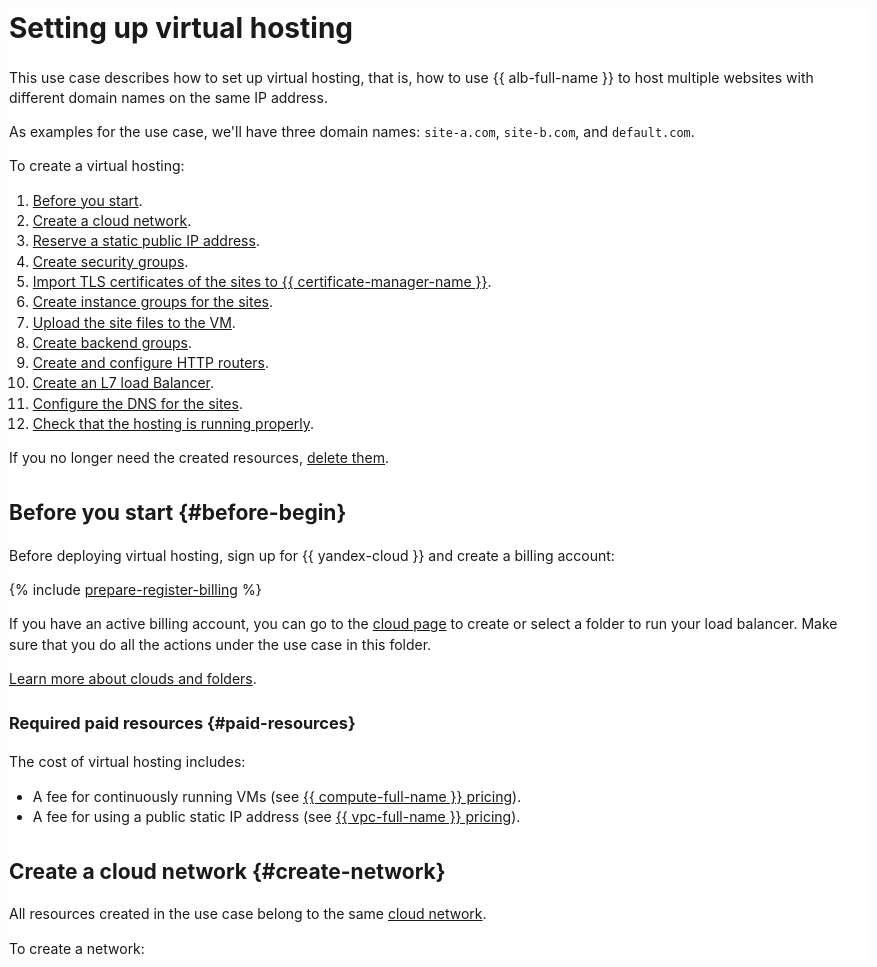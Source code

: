 # Setting up virtual hosting

This use case describes how to set up virtual hosting, that is, how to use {{ alb-full-name }} to host multiple websites with different domain names on the same IP address.

As examples for the use case, we'll have three domain names: `site-a.com`, `site-b.com`, and `default.com`.

To create a virtual hosting:

1. [Before you start](#before-begin).
1. [Create a cloud network](#create-network).
1. [Reserve a static public IP address](#reserve-ip).
1. [Create security groups](#create-security-groups).
1. [Import TLS certificates of the sites to {{ certificate-manager-name }}](#import-certificates).
1. [Create instance groups for the sites](#create-vms).
1. [Upload the site files to the VM](#upload-sites-files).
1. [Create backend groups](#create-backend-groups).
1. [Create and configure HTTP routers](#create-http-routers).
1. [Create an L7 load Balancer](#create-l7-balancer).
1. [Configure the DNS for the sites](#configure-dns).
1. [Check that the hosting is running properly](#test).

If you no longer need the created resources, [delete them](#clear-out).

## Before you start {#before-begin}

Before deploying virtual hosting, sign up for {{ yandex-cloud }} and create a billing account:

{% include [prepare-register-billing](../../_includes/solutions/_common/prepare-register-billing.md) %}

If you have an active billing account, you can go to the [cloud page](https://console.cloud.yandex.com/cloud) to create or select a folder to run your load balancer. Make sure that you do all the actions under the use case in this folder.

[Learn more about clouds and folders](../../resource-manager/concepts/resources-hierarchy.md).

### Required paid resources {#paid-resources}

The cost of virtual hosting includes:

* A fee for continuously running VMs (see [{{ compute-full-name }} pricing](../../compute/pricing.md)).
* A fee for using a public static IP address (see [{{ vpc-full-name }} pricing](../../vpc/pricing.md)).

## Create a cloud network {#create-network}

All resources created in the use case belong to the same [cloud network](../../vpc/concepts/network.md).

To create a network:
